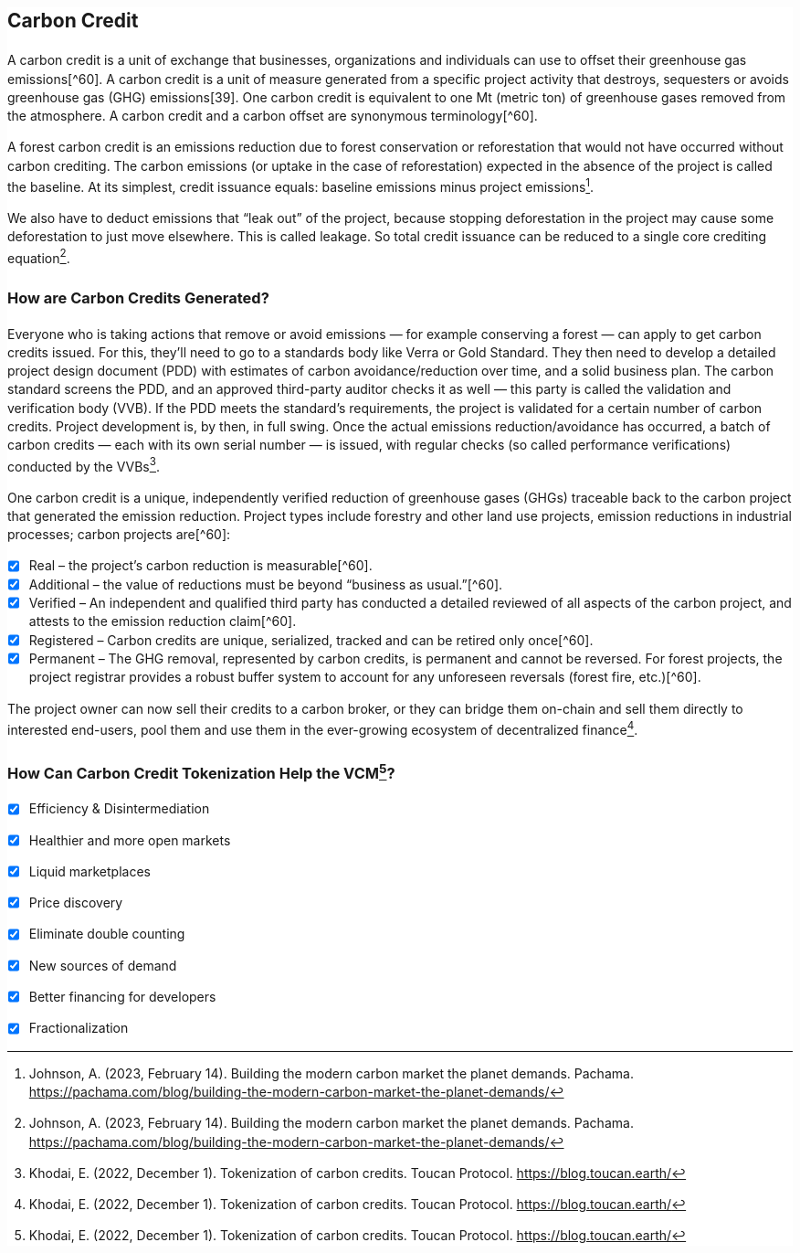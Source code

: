 ## Carbon Credit
A carbon credit is a unit of exchange that businesses, organizations and individuals can use to offset their greenhouse gas emissions[^60]. A carbon credit is a unit of measure generated from a specific project activity that destroys, sequesters or avoids greenhouse gas (GHG) emissions[39]. One carbon credit is equivalent to one Mt (metric ton) of greenhouse gases removed from the atmosphere. A carbon credit and a carbon offset are synonymous terminology[^60].

A forest carbon credit is an emissions reduction due to forest conservation or reforestation that would not have occurred without carbon crediting. The carbon emissions (or uptake in the case of reforestation) expected in the absence of the project is called the baseline. At its simplest, credit issuance equals: baseline emissions minus project emissions[^28].

We also have to deduct emissions that “leak out” of the project, because stopping deforestation in the project may cause some deforestation to just move elsewhere. This is called leakage. So total credit issuance can be reduced to a single core crediting equation[^28].

### How are Carbon Credits Generated?
Everyone who is taking actions that remove or avoid emissions — for example conserving a forest — can apply to get carbon credits issued. For this, they’ll need to go to a standards body like Verra or Gold Standard. They then need to develop a detailed project design document (PDD) with estimates of carbon avoidance/reduction over time, and a solid business plan. The carbon standard screens the PDD, and an approved third-party auditor checks it as well — this party is called the validation and verification body (VVB). If the PDD meets the standard’s requirements, the project is validated for a certain number of carbon credits. Project development is, by then, in full swing. Once the actual emissions reduction/avoidance has occurred, a batch of carbon credits — each with its own serial number — is issued, with regular checks (so called performance verifications) conducted by the VVBs[^39].

One carbon credit is a unique, independently verified reduction of greenhouse gases (GHGs) traceable back to the carbon project that generated the emission reduction. Project types include forestry and other land use projects, emission reductions in industrial processes; carbon projects are[^60]:

- [x] Real – the project’s carbon reduction is measurable[^60].
- [x] Additional – the value of reductions must be beyond “business as usual.”[^60].
- [x] Verified – An independent and qualified third party has conducted a detailed reviewed of all aspects of the carbon project, and attests to the emission reduction claim[^60].
- [x] Registered – Carbon credits are unique, serialized, tracked and can be retired only once[^60].
- [x] Permanent – The GHG removal, represented by carbon credits, is permanent and cannot be reversed. For forest projects, the project registrar provides a robust buffer system to account for any unforeseen reversals (forest fire, etc.)[^60].

The project owner can now sell their credits to a carbon broker, or they can bridge them on-chain and sell them directly to interested end-users, pool them and use them in the ever-growing ecosystem of decentralized finance[^39].



### How Can Carbon Credit Tokenization Help the VCM[^39]?

- [x] Efficiency & Disintermediation
- [x] Healthier and more open markets
- [x] Liquid marketplaces
- [x] Price discovery
- [x] Eliminate double counting
- [x] New sources of demand
- [x] Better financing for developers
- [x] Fractionalization


[^1]: Regenerative finance (ReFi). (n.d.). Ethereum.org. Retrieved September 25, 2023, from https://ethereum.org/en/refi/
[^2]: Blockchain for scaling Climate Action. (2023, April 25). World Economic Forum. https://www.weforum.org/whitepapers/blockchain-for-scaling-climate-action/
[^3]: Liu, Z., Luong, N. C., Wang, W., Member, Niyato, D., Wang, P., Senior Member, Liang, Y.-C., & Kim, D. I. (n.d.). A survey on applications of game theory in blockchain. Arxiv.org. Retrieved September 25, 2023, from http://arxiv.org/abs/1902.10865
[^4]: European Carbon Offset Tokenization Association. (n.d.). Ecota.Io. Retrieved September 25, 2023, from https://home.ecota.io/
[^5]: Prados, L. (2022, May 18). What is regenerative finance (ReFi)? Part I. the foundations. Regen Living. https://medium.com/regenliving/what-is-regenerative-financing-refi-8bebaf2e0a4d
[^6]: Johnson, A. (2022, October 5). Why satellite-based carbon mapping is key to scaling forest carbon markets. Pachama. https://pachama.com/blog/why-satellite-based-carbon-mapping-is-key-to-scaling-forest-carbon-markets/
[^7]: ECOTA. (2023, February 19). Why blockchain could be the key to scaling carbon marketplaces. Medium. https://medium.com/@ecota.io/why-blockchain-could-be-the-key-to-scaling-carbon-marketplaces-5b4097c2c2be
[^8]: Misura, P. (2023, August 14). Regenerative finance – blockchain as a catalyst for a sustainable economy. Horn-company.de; Horn & Company. https://www.horn-company.de/blog-en/digital-assets-en/regenerative-finance/?lang=en
[^9]: Report: The nature tech market. Necessary, emergent, dynamic. (n.d.). Capitalforclimate.com. Retrieved October 7, 2023, from https://www.capitalforclimate.com/newsletter/report-the-nature-tech-market-necessary-emergent-dynamic
[^10]: Recommendations for the digital voluntary and regulated carbon markets. Weforum.org. Retrieved October 7, 2023, from https://www3.weforum.org/docs/Recommendations_for_the_Digital_Voluntary_and_Regulated_Carbon_Markets.pdf
[^11]: Unveiling the VCMI claims code. (n.d.). Flowcarbon.com. Retrieved October 7, 2023, from https://www.flowcarbon.com/
[^12]: ISSUE BRIEF. (n.d.). Who Cares Wins, 2004–08. Worldbank.org. Retrieved October 6, 2023, from https://documents1.worldbank.org/curated/en/444801491483640669/pdf/113850-BRI-IFC-Breif-whocares-PUBLIC.pdf
[^13]: Weicht, W. (2023, June 14). The pressure for regenerative economy. IMPACT FESTIVAL. https://impact-festival.earth/regenerative-economy/
[^14]: Goerner, S. (n.d.). The art and science of creating durably vibrant human networks. Capitalinstitute.org. Retrieved October 8, 2023, from https://capitalinstitute.org/wp-content/uploads/2015/05/000-Regenerative-Devel-Final-Goerner-Sept-1-2015.pdf
[^15]: The Good Life Goals: Making sustainable development more personal. (2018, September 25). SEI; Stockholm Environment Institute. https://^www.sei.org/about-sei/press-room/good-life-goals-making-sustainable-development-personal/
[^16]: Wade, J. (2023, September 12). What is regenerative finance (ReFi)? Investopedia. https://www.investopedia.com/what-is-regenerative-finance-refi-7098179
[^17]: Riazi, A. (2023). Towards a blanket licensing digitized of music NFT decentralized. Zenodo. https://doi.org/10.5281/ZENODO.8023208
[^18]: What are carbon markets and why are they important? (n.d.). UNDP Climate Promise. Retrieved October 20, 2023, from https://climatepromise.undp.org/news-and-stories/what-are-carbon-markets-and-why-are-they-important
[^19]: Sipthorpe, A., Brink, S., Van Leeuwen, T., & Staffell, I. (2022). Blockchain solutions for carbon markets are nearing maturity. One Earth (Cambridge, Mass.), 5(7), 779–791. https://doi.org/10.1016/j.oneear.2022.06.004
[^20]: Ludeña, C., de Miguel, C., & Schuschny, A. (n.d.). Climate change and carbon markets: implications for developing countries. Cepal.org. Retrieved October 20, 2023, from https://repositorio.cepal.org/server/api/core/bitstreams/0bf4391b-5049-41e5-94b3-132227abf88b/content
[^21]: Mitchell Board. (1651745309000). What is ReFi — The intersection of crypto and climate. Linkedin.com. https://www.linkedin.com/pulse/what-refi-intersection-crypto-climate-mitchell-board
[^22]: Baim, O. (n.d.). Curbing climate change: An analysis of the blockchain’s impact on the voluntary carbon market. Umich.edu. Retrieved October 20, 2023, from https://deepblue.lib.umich.edu/bitstream/handle/2027.42/176237/Owen%20Baim.pdf?sequence=1
[^23]: Nature as an asset class: Financing the transition to a regenerative economy - ethic. (n.d.). Ethic.com. Retrieved October 20, 2023, from https://www.ethic.com/insights/nature-as-an-asset-class
[^24]: Nature: The new asset class. (2022, April 18). Bain. https://www.bain.com/insights/nature-the-new-asset-class/
[^25]: (N.d.). Greens-Efa.Eu. Retrieved October 20, 2023, from https://www.greens-efa.eu/files/assets/docs/nature_as_an_asset_class_web.pdf
[^26]: Scherer, G. (2022, August 4). We’ve crossed the land use change planetary boundary, but solutions await. Mongabay Environmental News. https://news.mongabay.com/2022/08/weve-crossed-the-land-use-change-planetary-boundary-but-solutions-await/
[^27]: Steffen, W., Richardson, K., Rockström, J., Cornell, S. E., Fetzer, I., Bennett, E. M., Biggs, R., Carpenter, S. R., de Vries, W., de Wit, C. A., Folke, C., Gerten, D., Heinke, J., Mace, G. M., Persson, L. M., Ramanathan, V., Reyers, B., & Sörlin, S. (2015). Planetary boundaries: Guiding human development on a changing planet. Science (New York, N.Y.), 347(6223). https://doi.org/10.1126/science.1259855
[^28]: Johnson, A. (2023, February 14). Building the modern carbon market the planet demands. Pachama. https://pachama.com/blog/building-the-modern-carbon-market-the-planet-demands/
[^29]: TRST. (2022, September 19). Regenerative finance ReFi - TRST01 Sustainable Supply Chain, ESG reporting , dMRV. Climate change TRST01 Sustainable Supply Chain, ESG reporting , dMRV. Climate Change Blockchain -. TRST01 Sustainable Supply Chain, ESG Reporting , dMRV. Climate Change. https://trst01.com/refi/
[^30]: (N.d.-c). Verra.org. Retrieved November 2, 2023, from https://verra.org/wp-content/uploads/Verra-DMRV-WG-TOR-final.pdf
[^31]: Climate connect digital. (n.d.). Climateconnect.Digital. Retrieved November 2, 2023, from https://climateconnect.digital/news_and_insights/technological-advancements-in-dmrv/
[^32]: Bankless Publishing. (n.d.). Reinventing economics with ReFi. Banklesspublishing.com. Retrieved November 19, 2023, from https://banklesspublishing.com/reinventing-economics-with-refi/
[^33]: Khodai, E. (n.d.). Institutional DeFi in 2023: Exploring regenerative finance - CoinChange research report. Coinchange.Io. Retrieved November 19, 2023, from https://www.coinchange.io/research-reports/institutional-defi-in-2023-regenerative-finance
[^34]: Khodai, E. (2023, January 10). The Digital VCM will come to prominence in 2023. Toucan Protocol. https://blog.toucan.earth/digital-vcm-outlook-2023/
[^35]: Bryant, M. M. (2023, May 4). A common framework for ReFi. ReFi DAO. https://blog.refidao.com/ecological-benefits-activator/
[^36]: Why buy carbon credits? (n.d.). Goldstandard.org. Retrieved November 19, 2023, from https://www.goldstandard.org/blog-item/why-buy-carbon-credits
[^37]: A.N. (2023, November 10). Blockchain-based tokenization for decentralized issuance and exchange of carbon offsets. Zanders. https://zandersgroup.com/en/insights/blog/blockchain-based-tokenisation-for-decentralised-issuance-and-exchange-of-carbon-offsets
[^38]: Wadhwani, K. (2023, October 27). Understanding the carbon credit tokenization. Blockchain Technology, Mobility, AI and IoT Development Company USA, Canada. https://www.solulab.com/carbon-credit-tokenization5
[^39]: Khodai, E. (2022, December 1). Tokenization of carbon credits. Toucan Protocol. https://blog.toucan.earth/
[^40]: Bit2Me Academy. (2022, December 6). What is the MiCA Law approved in Europe? Bit2Me Academy. https://academy.bit2me.com/en/que-es-la-ley-mica-aprobada-en-europa/
[^41]: CCBA. (n.d.). Climate-standards.org. Retrieved December 27, 2023, from https://www.climate-standards.org/
[^42]: A.N. (2023, November 10). Blockchain-based tokenization for decentralized issuance and exchange of carbon offsets. Zanders. https://zandersgroup.com/en/insights/blog/blockchain-based-tokenisation-for-decentralised-issuance-and-exchange-of-carbon-offsets
